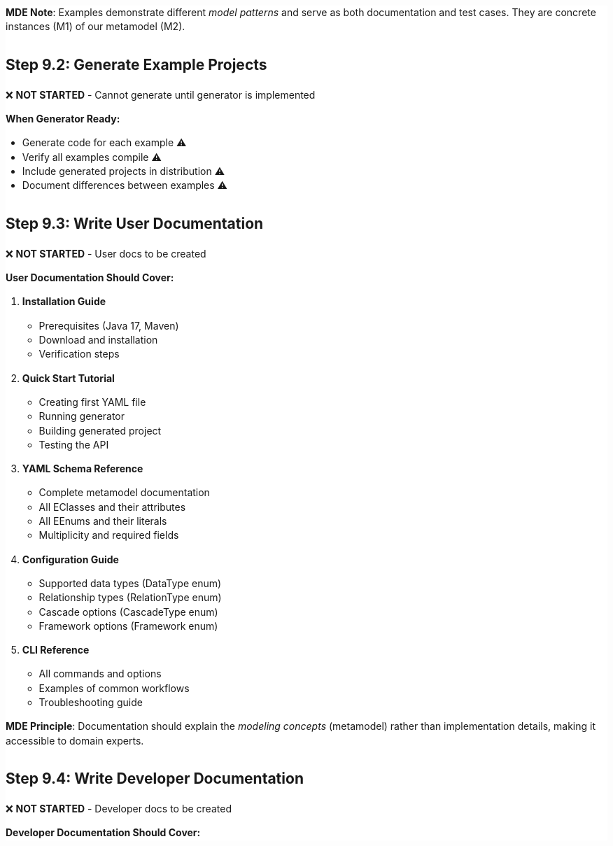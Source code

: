 **MDE Note**: Examples demonstrate different *model patterns* and serve as both documentation and test cases. They are concrete instances (M1) of our metamodel (M2).

## Step 9.2: Generate Example Projects

❌ **NOT STARTED** - Cannot generate until generator is implemented

**When Generator Ready:**
- Generate code for each example ⚠️
- Verify all examples compile ⚠️
- Include generated projects in distribution ⚠️
- Document differences between examples ⚠️

## Step 9.3: Write User Documentation

❌ **NOT STARTED** - User docs to be created

**User Documentation Should Cover:**

1. **Installation Guide**
   - Prerequisites (Java 17, Maven)
   - Download and installation
   - Verification steps

2. **Quick Start Tutorial**
   - Creating first YAML file
   - Running generator
   - Building generated project
   - Testing the API

3. **YAML Schema Reference**
   - Complete metamodel documentation
   - All EClasses and their attributes
   - All EEnums and their literals
   - Multiplicity and required fields

4. **Configuration Guide**
   - Supported data types (DataType enum)
   - Relationship types (RelationType enum)
   - Cascade options (CascadeType enum)
   - Framework options (Framework enum)

5. **CLI Reference**
   - All commands and options
   - Examples of common workflows
   - Troubleshooting guide

**MDE Principle**: Documentation should explain the *modeling concepts* (metamodel) rather than implementation details, making it accessible to domain experts.

## Step 9.4: Write Developer Documentation

❌ **NOT STARTED** - Developer docs to be created

**Developer Documentation Should Cover:**
